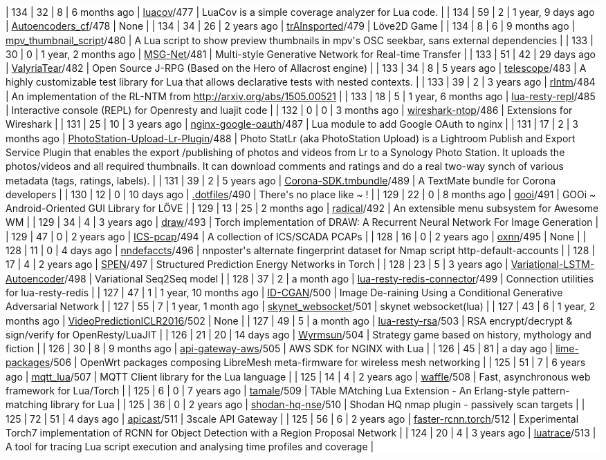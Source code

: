 | 134 | 32 | 8 | 6 months ago | [luacov](https://github.com/keplerproject/luacov)/477 | LuaCov is a simple coverage analyzer for Lua code. |
| 134 | 59 | 2 | 1 year, 9 days ago | [Autoencoders_cf](https://github.com/fstrub95/Autoencoders_cf)/478 | None |
| 134 | 34 | 26 | 2 years ago | [trAInsported](https://github.com/Germanunkol/trAInsported)/479 | Löve2D Game |
| 134 | 8 | 6 | 9 months ago | [mpv_thumbnail_script](https://github.com/TheAMM/mpv_thumbnail_script)/480 | A Lua script to show preview thumbnails in mpv's OSC seekbar, sans external dependencies |
| 133 | 30 | 0 | 1 year, 2 months ago | [MSG-Net](https://github.com/zhanghang1989/MSG-Net)/481 | Multi-style Generative Network for Real-time Transfer |
| 133 | 51 | 42 | 29 days ago | [ValyriaTear](https://github.com/ValyriaTear/ValyriaTear)/482 | Open Source J-RPG (Based on the Hero of Allacrost engine) |
| 133 | 34 | 8 | 5 years ago | [telescope](https://github.com/norman/telescope)/483 | A highly customizable test library for Lua that allows declarative tests with nested contexts. |
| 133 | 39 | 2 | 3 years ago | [rlntm](https://github.com/ilyasu123/rlntm)/484 | An implementation of the RL-NTM from http://arxiv.org/abs/1505.00521 |
| 133 | 18 | 5 | 1 year, 6 months ago | [lua-resty-repl](https://github.com/saks/lua-resty-repl)/485 | Interactive console (REPL) for Openresty and luajit code |
| 132 | 0 | 0 | 3 months ago | [wireshark-ntop](https://github.com/ntop/wireshark-ntop)/486 | Extensions for Wireshark |
| 131 | 25 | 10 | 3 years ago | [nginx-google-oauth](https://github.com/agoragames/nginx-google-oauth)/487 | Lua module to add Google OAuth to nginx |
| 131 | 17 | 2 | 3 months ago | [PhotoStation-Upload-Lr-Plugin](https://github.com/flingo64/PhotoStation-Upload-Lr-Plugin)/488 | Photo StatLr (aka PhotoStation Upload) is a Lightroom Publish and Export Service Plugin that enables the export /publishing of photos and videos from Lr to a Synology Photo Station. It uploads the photos/videos and all required thumbnails. It can download comments and ratings and do a real two-way synch of various metadata (tags, ratings, labels). |
| 131 | 39 | 2 | 5 years ago | [Corona-SDK.tmbundle](https://github.com/osadchuk/Corona-SDK.tmbundle)/489 | A TextMate bundle for Corona developers |
| 130 | 12 | 0 | 10 days ago | [.dotfiles](https://github.com/alfunx/.dotfiles)/490 | There's no place like ~ ! |
| 129 | 22 | 0 | 8 months ago | [gooi](https://github.com/tavuntu/gooi)/491 | GOOi ~ Android-Oriented GUI Library for LÖVE |
| 129 | 13 | 25 | 2 months ago | [radical](https://github.com/Elv13/radical)/492 | An extensible menu subsystem for Awesome WM |
| 129 | 34 | 4 | 3 years ago | [draw](https://github.com/vivanov879/draw)/493 | Torch implementation of DRAW: A Recurrent Neural Network For Image Generation |
| 129 | 47 | 0 | 2 years ago | [ICS-pcap](https://github.com/automayt/ICS-pcap)/494 | A collection of ICS/SCADA PCAPs |
| 128 | 16 | 0 | 2 years ago | [oxnn](https://github.com/tkocisky/oxnn)/495 | None |
| 128 | 11 | 0 | 4 days ago | [nndefaccts](https://github.com/nnposter/nndefaccts)/496 | nnposter's alternate fingerprint dataset for Nmap script http-default-accounts |
| 128 | 17 | 4 | 2 years ago | [SPEN](https://github.com/davidBelanger/SPEN)/497 |  Structured Prediction Energy Networks in Torch |
| 128 | 23 | 5 | 3 years ago | [Variational-LSTM-Autoencoder](https://github.com/cheng6076/Variational-LSTM-Autoencoder)/498 | Variational Seq2Seq model |
| 128 | 37 | 2 | a month ago | [lua-resty-redis-connector](https://github.com/ledgetech/lua-resty-redis-connector)/499 | Connection utilities for lua-resty-redis |
| 127 | 47 | 1 | 1 year, 10 months ago | [ID-CGAN](https://github.com/hezhangsprinter/ID-CGAN)/500 | Image De-raining Using a Conditional Generative Adversarial Network |
| 127 | 55 | 7 | 1 year, 1 month ago | [skynet_websocket](https://github.com/Skycrab/skynet_websocket)/501 | skynet websocket(lua) |
| 127 | 43 | 6 | 1 year, 2 months ago | [VideoPredictionICLR2016](https://github.com/coupriec/VideoPredictionICLR2016)/502 | None |
| 127 | 49 | 5 | a month ago | [lua-resty-rsa](https://github.com/spacewander/lua-resty-rsa)/503 | RSA encrypt/decrypt & sign/verify for OpenResty/LuaJIT |
| 126 | 21 | 20 | 14 days ago | [Wyrmsun](https://github.com/Andrettin/Wyrmsun)/504 | Strategy game based on history, mythology and fiction |
| 126 | 30 | 8 | 9 months ago | [api-gateway-aws](https://github.com/adobe-apiplatform/api-gateway-aws)/505 | AWS SDK for NGINX with Lua |
| 126 | 45 | 81 | a day ago | [lime-packages](https://github.com/libremesh/lime-packages)/506 | OpenWrt packages composing LibreMesh meta-firmware for wireless mesh networking |
| 125 | 51 | 7 | 6 years ago | [mqtt_lua](https://github.com/geekscape/mqtt_lua)/507 | MQTT Client library for the Lua language |
| 125 | 14 | 4 | 2 years ago | [waffle](https://github.com/benglard/waffle)/508 | Fast, asynchronous web framework for Lua/Torch |
| 125 | 6 | 0 | 7 years ago | [tamale](https://github.com/silentbicycle/tamale)/509 | TAble MAtching Lua Extension - An Erlang-style pattern-matching library for Lua |
| 125 | 36 | 0 | 2 years ago | [shodan-hq-nse](https://github.com/glennzw/shodan-hq-nse)/510 | Shodan HQ nmap plugin - passively scan targets |
| 125 | 72 | 51 | 4 days ago | [apicast](https://github.com/3scale/apicast)/511 | 3scale API Gateway |
| 125 | 56 | 6 | 2 years ago | [faster-rcnn.torch](https://github.com/andreaskoepf/faster-rcnn.torch)/512 | Experimental Torch7 implementation of RCNN for Object Detection with a Region Proposal Network |
| 124 | 20 | 4 | 3 years ago | [luatrace](https://github.com/geoffleyland/luatrace)/513 | A tool for tracing Lua script execution and analysing time profiles and coverage |